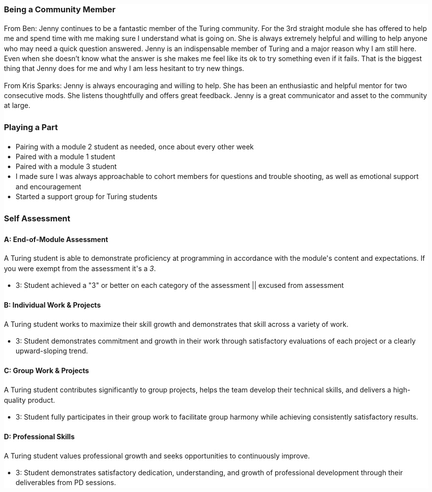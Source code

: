 ### Being a Community Member

From Ben:
Jenny continues to be a fantastic member of the Turing community. For the 3rd straight module she has offered to help me and spend time with me making sure I understand what is going on. She is always extremely helpful and willing to help anyone who may need a quick question answered. Jenny is an indispensable member of Turing and a major reason why I am still here. Even when she doesn’t know what the answer is she makes me feel like its ok to try something even if it fails. That is the biggest thing that Jenny does for me and why I am less hesitant to try new things.

From Kris Sparks:
Jenny is always encouraging and willing to help. She has been an enthusiastic and helpful mentor for two consecutive mods. She listens thoughtfully and offers great feedback. Jenny is a great communicator and asset to the community at large.

### Playing a Part

* Pairing with a module 2 student as needed, once about every other week
* Paired with a module 1 student
* Paired with a module 3 student
* I made sure I was always approachable to cohort members for questions and trouble shooting, as well as emotional support and encouragement
* Started a support group for Turing students


### Self Assessment
#### A: End-of-Module Assessment

A Turing student is able to demonstrate proficiency at programming in accordance
with the module's content and expectations. If you were exempt from the assessment it's a *3*.

* 3: Student achieved a "3" or better on each category of the assessment || excused from assessment

#### B: Individual Work & Projects

A Turing student works to maximize their skill growth and demonstrates
that skill across a variety of work.

* 3: Student demonstrates commitment and growth in their work through satisfactory
evaluations of each project or a clearly upward-sloping trend.

#### C: Group Work & Projects

A Turing student contributes significantly to group projects, helps the team
develop their technical skills, and delivers a high-quality product.

* 3: Student fully participates in their group work to facilitate group harmony
while achieving consistently satisfactory results.

#### D: Professional Skills

A Turing student values professional growth and seeks opportunities to continuously improve.

* 3: Student demonstrates satisfactory dedication, understanding, and growth of professional development through their deliverables from PD sessions.

